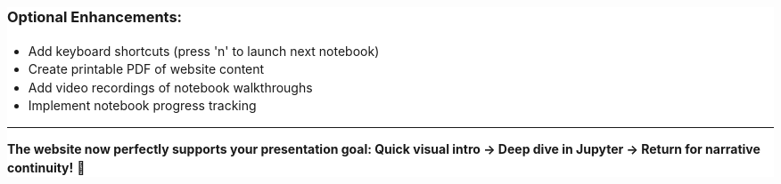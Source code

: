 ### Optional Enhancements:
- Add keyboard shortcuts (press 'n' to launch next notebook)
- Create printable PDF of website content
- Add video recordings of notebook walkthroughs
- Implement notebook progress tracking

---

**The website now perfectly supports your presentation goal: Quick visual intro → Deep dive in Jupyter → Return for narrative continuity!** 🎉
